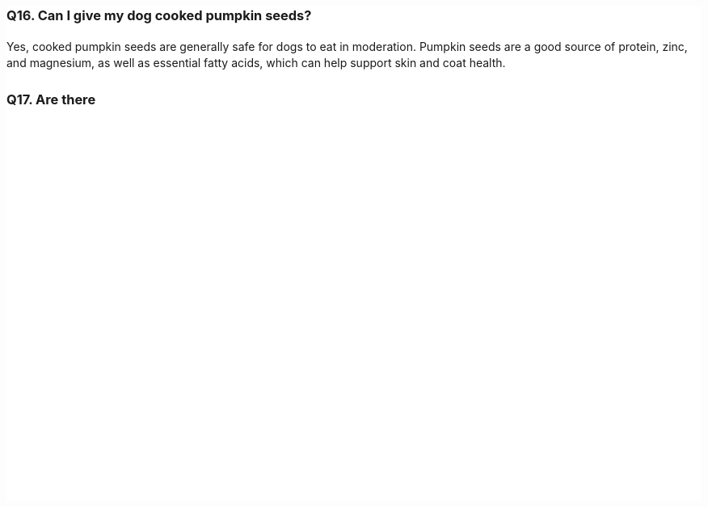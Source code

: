 <h3>Q16. Can I give my dog cooked pumpkin seeds?</h3>

<p>Yes, cooked pumpkin seeds are generally safe for dogs to eat in moderation. Pumpkin seeds are a good source of protein, zinc, and magnesium, as well as essential fatty acids, which can help support skin and coat health. </p>

<h3>Q17. Are there

<div style="position: relative; padding-bottom: 56.25%; overflow: hidden"><iframe src="https://www.youtube.com/embed/T-0PjG_Srgg" frameborder="0" allow="accelerometer; autoplay; clipboard-write; encrypted-media; gyroscope; picture-in-picture; web-share" allowfullscreen style="position: absolute; top: 0; left: 0; width: 100%; height: 100%;"></iframe>
</div>